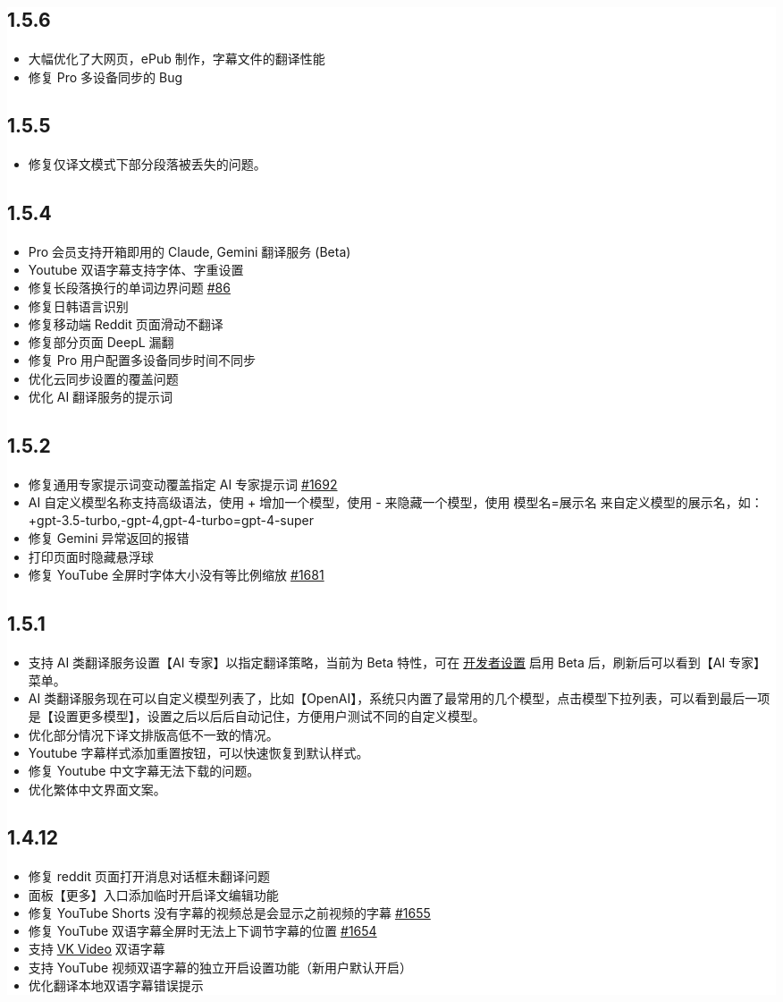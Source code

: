 ## 1.5.6

- 大幅优化了大网页，ePub 制作，字幕文件的翻译性能
- 修复 Pro 多设备同步的 Bug

## 1.5.5

- 修复仅译文模式下部分段落被丢失的问题。

## 1.5.4

- Pro 会员支持开箱即用的 Claude, Gemini 翻译服务 (Beta)
- Youtube 双语字幕支持字体、字重设置
- 修复长段落换行的单词边界问题 [#86](https://github.com/immersive-translate/immersive-translate/issues/86)
- 修复日韩语言识别
- 修复移动端 Reddit 页面滑动不翻译
- 修复部分页面 DeepL 漏翻
- 修复 Pro 用户配置多设备同步时间不同步
- 优化云同步设置的覆盖问题
- 优化 AI 翻译服务的提示词

## 1.5.2

- 修复通用专家提示词变动覆盖指定 AI 专家提示词 [#1692](https://github.com/immersive-translate/immersive-translate/issues/1692)
- AI 自定义模型名称支持高级语法，使用 + 增加一个模型，使用 - 来隐藏一个模型，使用 模型名=展示名 来自定义模型的展示名，如：+gpt-3.5-turbo,-gpt-4,gpt-4-turbo=gpt-4-super
- 修复 Gemini 异常返回的报错
- 打印页面时隐藏悬浮球
- 修复 YouTube 全屏时字体大小没有等比例缩放 [#1681](https://github.com/immersive-translate/immersive-translate/issues/1681)

## 1.5.1

- 支持 AI 类翻译服务设置【AI 专家】以指定翻译策略，当前为 Beta 特性，可在 [开发者设置](https://dash.immersivetranslate.com/#developer) 启用 Beta 后，刷新后可以看到【AI 专家】菜单。
- AI 类翻译服务现在可以自定义模型列表了，比如【OpenAI】，系统只内置了最常用的几个模型，点击模型下拉列表，可以看到最后一项是【设置更多模型】，设置之后以后后自动记住，方便用户测试不同的自定义模型。
- 优化部分情况下译文排版高低不一致的情况。
- Youtube 字幕样式添加重置按钮，可以快速恢复到默认样式。
- 修复 Youtube 中文字幕无法下载的问题。
- 优化繁体中文界面文案。

## 1.4.12

- 修复 reddit 页面打开消息对话框未翻译问题
- 面板【更多】入口添加临时开启译文编辑功能
- 修复 YouTube Shorts 没有字幕的视频总是会显示之前视频的字幕
  [#1655](https://github.com/immersive-translate/immersive-translate/issues/1655)
- 修复 YouTube 双语字幕全屏时无法上下调节字幕的位置
  [#1654](https://github.com/immersive-translate/immersive-translate/issues/1654)
- 支持 [VK Video](https://vk.com/video) 双语字幕
- 支持 YouTube 视频双语字幕的独立开启设置功能（新用户默认开启）
- 优化翻译本地双语字幕错误提示
